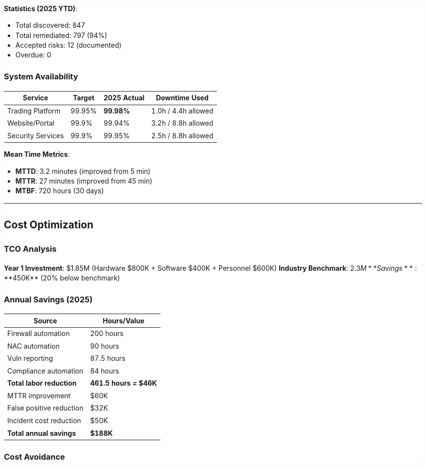 **Statistics (2025 YTD)**:
- Total discovered: 847
- Total remediated: 797 (94%)
- Accepted risks: 12 (documented)
- Overdue: 0

### System Availability

| Service | Target | 2025 Actual | Downtime Used |
|---------|--------|-------------|---------------|
| Trading Platform | 99.95% | **99.98%** | 1.0h / 4.4h allowed |
| Website/Portal | 99.9% | 99.94% | 3.2h / 8.8h allowed |
| Security Services | 99.9% | 99.95% | 2.5h / 8.8h allowed |

**Mean Time Metrics**:
- **MTTD**: 3.2 minutes (improved from 5 min)
- **MTTR**: 27 minutes (improved from 45 min)
- **MTBF**: 720 hours (30 days)

---

## Cost Optimization

### TCO Analysis

**Year 1 Investment**: $1.85M (Hardware $800K + Software $400K + Personnel $600K)
**Industry Benchmark**: $2.3M
**Savings**: **$450K** (20% below benchmark)

### Annual Savings (2025)

| Source | Hours/Value |
|--------|-------------|
| Firewall automation | 200 hours |
| NAC automation | 90 hours |
| Vuln reporting | 87.5 hours |
| Compliance automation | 84 hours |
| **Total labor reduction** | **461.5 hours = $46K** |
| MTTR improvement | $60K |
| False positive reduction | $32K |
| Incident cost reduction | $50K |
| **Total annual savings** | **$188K** |

### Cost Avoidance
